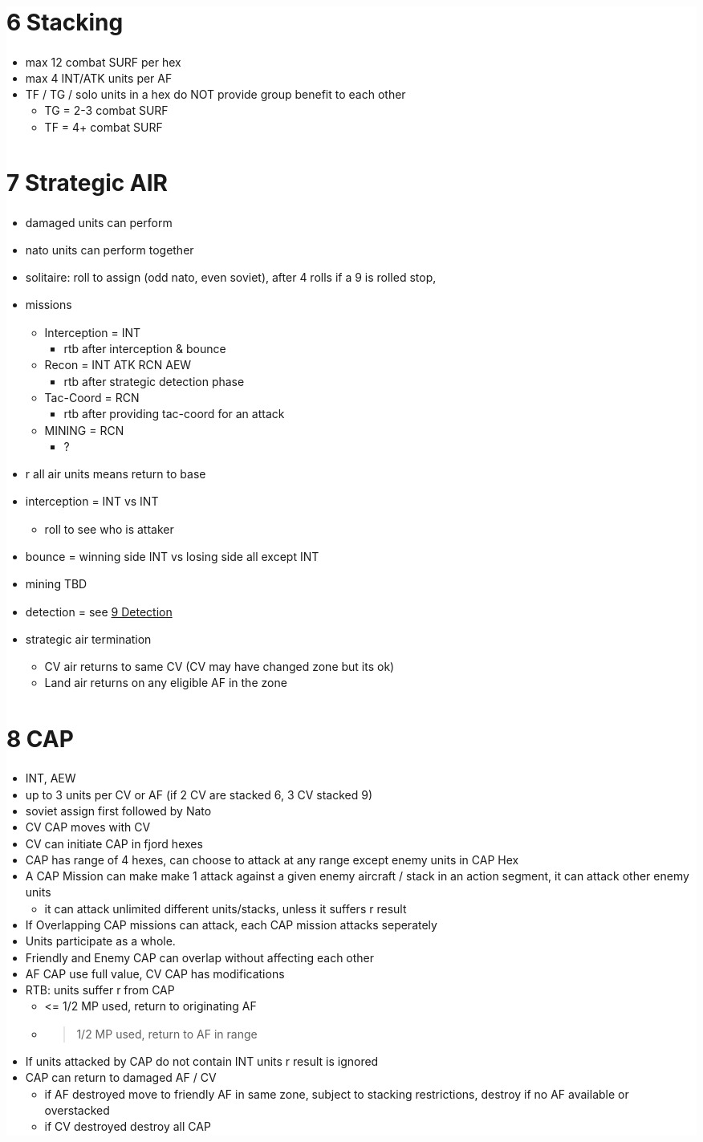 # 6 Stacking

- max 12 combat SURF per hex
- max 4 INT/ATK units per AF
- TF / TG / solo units in a hex do NOT provide group benefit to each other
  - TG = 2-3 combat SURF
  - TF = 4+ combat SURF

# 7 Strategic AIR

- damaged units can perform
- nato units can perform together

- solitaire: roll to assign (odd nato, even soviet), after 4 rolls if a 9 is rolled stop, 
- missions
  - Interception = INT
    - rtb after interception & bounce
  - Recon = INT ATK RCN AEW
    - rtb after strategic detection phase
  - Tac-Coord = RCN
    - rtb after providing tac-coord for an attack
  - MINING = RCN
    - ?
- r all air units means return to base

- interception = INT vs INT
  - roll to see who is attaker
- bounce = winning side INT vs losing side all except INT
- mining TBD
- detection = see [9 Detection](9-Detection)

- strategic air termination
  - CV air returns to same CV (CV may have changed zone but its ok)
  - Land air returns on any eligible AF in the zone

# 8 CAP

- INT, AEW
- up to 3 units per CV or AF (if 2 CV are stacked 6, 3 CV stacked 9)
- soviet assign first followed by Nato
- CV CAP moves with CV
- CV can initiate CAP in fjord hexes
- CAP has range of 4 hexes, can choose to attack at any range except enemy units in CAP Hex
- A CAP Mission can make make 1 attack against a given enemy aircraft / stack in an action segment, it can attack other enemy units
  - it can attack unlimited different units/stacks, unless it suffers r result
- If Overlapping CAP missions can attack, each CAP mission attacks seperately
- Units participate as a whole.
- Friendly and Enemy CAP can overlap without affecting each other
- AF CAP use full value, CV CAP has modifications
- RTB: units suffer r from CAP
  - <= 1/2 MP used, return to originating AF
  - > 1/2 MP used, return to AF in range
- If units attacked by CAP do not contain INT units r result is ignored 
- CAP can return to damaged AF / CV
  - if AF destroyed move to friendly AF in same zone, subject to stacking restrictions, destroy if no AF available or overstacked
  - if CV destroyed destroy all CAP
